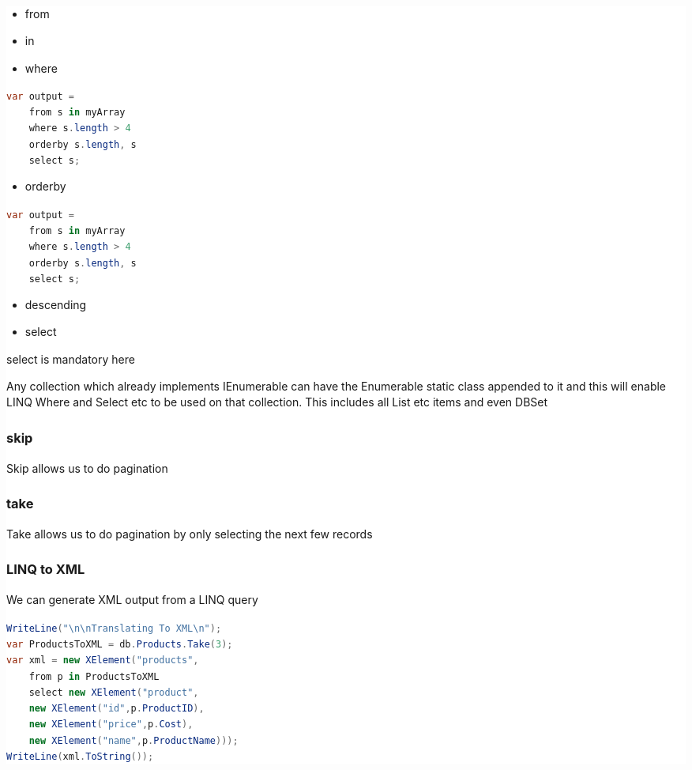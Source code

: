 * from

* in

* where

```csharp
var output = 
	from s in myArray
	where s.length > 4
	orderby s.length, s
	select s;
```

* orderby

```csharp
var output = 
	from s in myArray
	where s.length > 4
	orderby s.length, s
	select s;
```

* descending



* select

select is mandatory here

Any collection which already implements IEnumerable<T> can have the Enumerable static class appended to it and this will enable LINQ Where and Select etc to be used on that collection.  This includes all List<T> etc items and even DBSet<T>

### skip

Skip allows us to do pagination

### take

Take allows us to do pagination by only selecting the next few records

### LINQ to XML

We can generate XML output from a LINQ query

```csharp
WriteLine("\n\nTranslating To XML\n");
var ProductsToXML = db.Products.Take(3);
var xml = new XElement("products",
    from p in ProductsToXML
    select new XElement("product",
    new XElement("id",p.ProductID),
    new XElement("price",p.Cost),
    new XElement("name",p.ProductName)));
WriteLine(xml.ToString());
```
